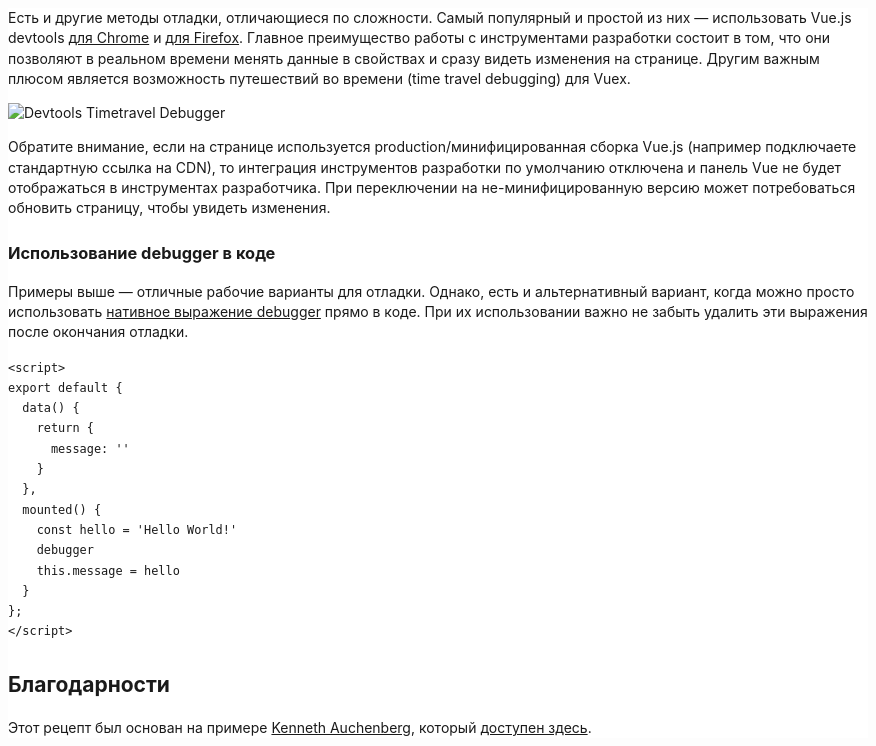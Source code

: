 Есть и другие методы отладки, отличающиеся по сложности. Самый популярный и простой из них — использовать Vue.js devtools [для Chrome](https://chrome.google.com/webstore/detail/vuejs-devtools/nhdogjmejiglipccpnnnanhbledajbpd) и [для Firefox](https://addons.mozilla.org/en-US/firefox/addon/vue-js-devtools/). Главное преимущество работы с инструментами разработки состоит в том, что они позволяют в реальном времени менять данные в свойствах и сразу видеть изменения на странице. Другим важным плюсом является возможность путешествий во времени (time travel debugging) для Vuex.

![Devtools Timetravel Debugger](/images/devtools-timetravel.gif)

Обратите внимание, если на странице используется production/минифицированная сборка Vue.js (например подключаете стандартную ссылка на CDN), то интеграция инструментов разработки по умолчанию отключена и панель Vue не будет отображаться в инструментах разработчика. При переключении на не-минифицированную версию может потребоваться обновить страницу, чтобы увидеть изменения.

### Использование debugger в коде

Примеры выше — отличные рабочие варианты для отладки. Однако, есть и альтернативный вариант, когда можно просто использовать [нативное выражение debugger](https://developer.mozilla.org/ru/docs/Web/JavaScript/Reference/Statements/debugger) прямо в коде. При их использовании важно не забыть удалить эти выражения после окончания отладки.

```vue
<script>
export default {
  data() {
    return {
      message: ''
    }
  },
  mounted() {
    const hello = 'Hello World!'
    debugger
    this.message = hello
  }
};
</script>
```

## Благодарности

Этот рецепт был основан на примере [Kenneth Auchenberg](https://twitter.com/auchenberg), который [доступен здесь](https://github.com/Microsoft/VSCode-recipes/tree/master/vuejs-cli).
